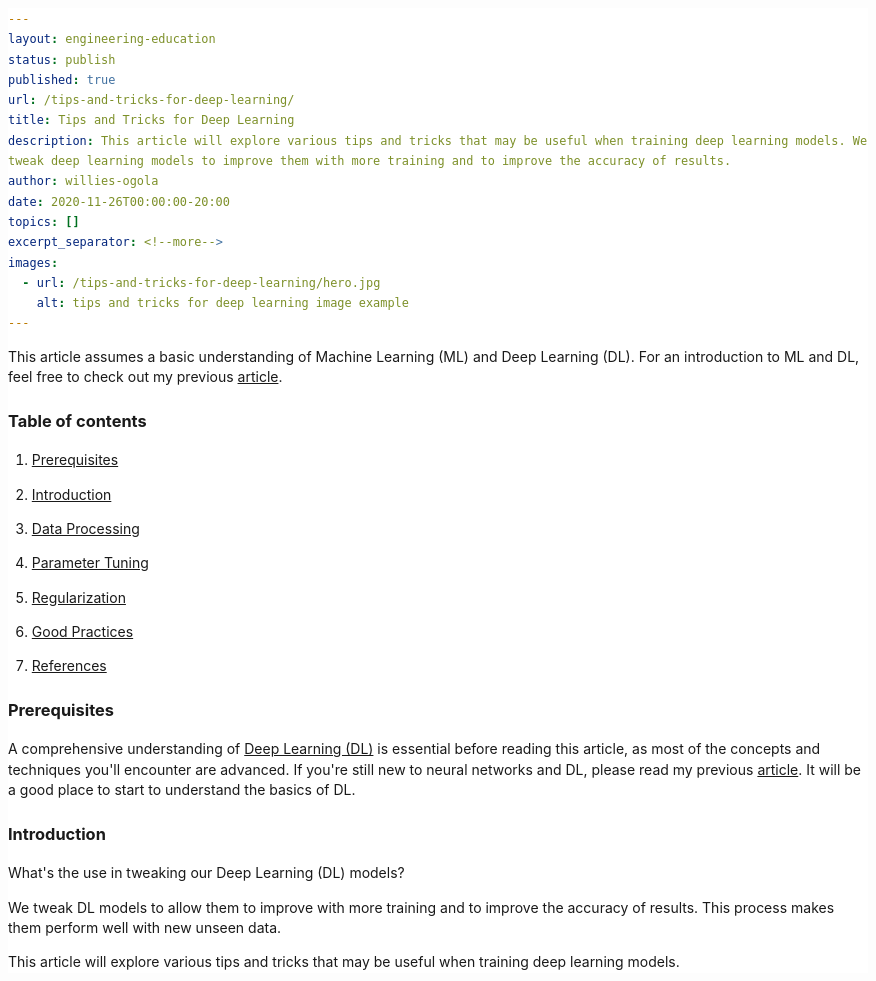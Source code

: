 ```yaml
---
layout: engineering-education
status: publish
published: true
url: /tips-and-tricks-for-deep-learning/
title: Tips and Tricks for Deep Learning
description: This article will explore various tips and tricks that may be useful when training deep learning models. We tweak deep learning models to improve them with more training and to improve the accuracy of results.
author: willies-ogola
date: 2020-11-26T00:00:00-20:00
topics: []
excerpt_separator: <!--more-->
images:
  - url: /tips-and-tricks-for-deep-learning/hero.jpg
    alt: tips and tricks for deep learning image example
---
```

This article assumes a basic understanding of Machine Learning (ML) and Deep Learning (DL). For an introduction to ML and DL, feel free to check out my previous [article](/differences-between-artificial-intelligence-machine-learning-and-deep-learning/).


### Table of contents
1. [Prerequisites](#prerequisites)

2. [Introduction](#introduction)

3. [Data Processing](#data-processing)

4. [Parameter Tuning](#parameter-tuning)

5. [Regularization](#regularization)

6. [Good Practices](#good-practices)

7. [References](#references)

### Prerequisites
A comprehensive understanding of [Deep Learning (DL)](/introduction-to-deep-learning/) is essential before reading this article, as most of the concepts and techniques you'll encounter are advanced. If you're still new to neural networks and DL, please read my previous [article](https://www.section.io/engineering-education/differences-between-artificial-intelligence-machine-learning-and-deep-learning/). It will be a good place to start to understand the basics of DL. 

### Introduction
What's the use in tweaking our Deep Learning (DL) models?

We tweak DL models to allow them to improve with more training and to improve the accuracy of results. This process makes them perform well with new unseen data. 

This article will explore various tips and tricks that may be useful when training deep learning models.
